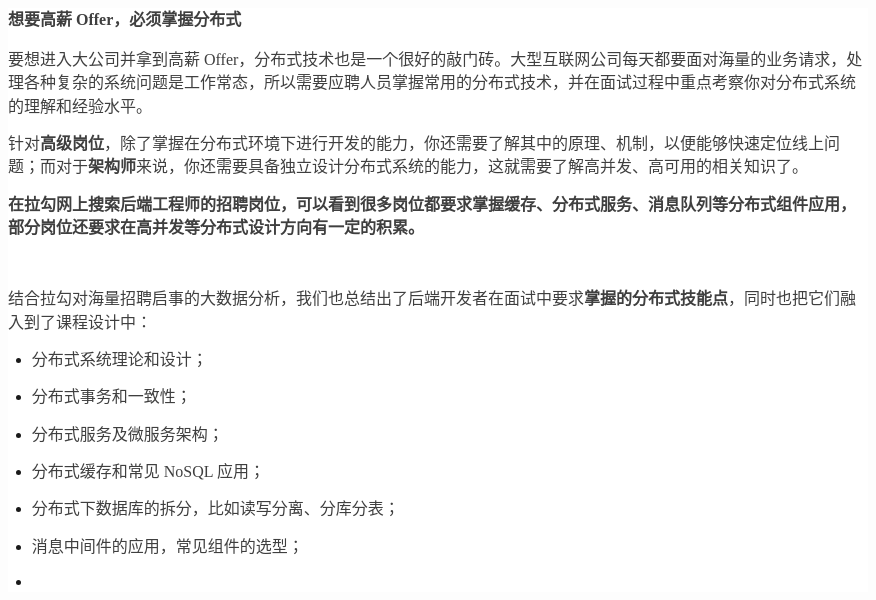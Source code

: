 




<h3 data-nodeid="66237"><span style="color:#3f3f3f"><span class="font" style="font-family:微软雅黑, &quot;Microsoft YaHei&quot;"><span class="size" style="font-size:16px">想要高薪 Offer，必须掌握分布式</span></span></span></h3>
<p data-nodeid="66238"><span style="color:#3f3f3f"><span class="font" style="font-family:微软雅黑, &quot;Microsoft YaHei&quot;"><span class="size" style="font-size:16px">要想进入大公司并拿到高薪 Offer，分布式技术也是一个很好的敲门砖。大型互联网公司每天都要面对海量的业务请求，处理各种复杂的系统问题是工作常态，所以需要应聘人员掌握常用的分布式技术，并在面试过程中重点考察你对分布式系统的理解和经验水平。</span></span></span></p>
<p data-nodeid="66239"><span style="color:#3f3f3f"><span class="font" style="font-family:微软雅黑, &quot;Microsoft YaHei&quot;"><span class="size" style="font-size:16px">针对</span></span></span><span style="color:#3f3f3f"><span class="font" style="font-family:微软雅黑, &quot;Microsoft YaHei&quot;"><span class="size" style="font-size:16px"><strong data-nodeid="66464">高级岗位</strong></span></span></span><span style="color:#3f3f3f"><span class="font" style="font-family:微软雅黑, &quot;Microsoft YaHei&quot;"><span class="size" style="font-size:16px">，除了掌握在分布式环境下进行开发的能力，你还需要了解其中的原理、机制，以便能够快速定位线上问题；而对于<strong data-nodeid="66465">架构师</strong>来说，你还需要具备独立设计分布式系统的能力，这就需要了解高并发、高可用的相关知识了。</span></span></span></p>
<p data-nodeid="66240"><span style="color:#3f3f3f"><span class="font" style="font-family:微软雅黑, &quot;Microsoft YaHei&quot;"><span class="size" style="font-size:16px"><strong data-nodeid="66484">在</strong></span></span></span><span style="color:#3f3f3f"><span class="font" style="font-family:微软雅黑, &quot;Microsoft YaHei&quot;"><span class="size" style="font-size:16px"><strong data-nodeid="66485">拉勾网上搜索后端工程师的招聘岗位，可以看到很多岗位都要求掌握缓存、分布式服务、消息队列等分布式组件应用，部分岗位还要求在高并发等分布式设计方向有一定的积累。</strong></span></span></span></p>
<p data-nodeid="66241"><img src="https://s0.lgstatic.com/i/image3/M01/08/6A/Ciqah16FzVKAUHomABFJwSsmtFg192.png" alt="" data-nodeid="66487"></p>
<p data-nodeid="66242"><span style="color:#3f3f3f"><span class="font" style="font-family:微软雅黑, &quot;Microsoft YaHei&quot;"><span class="size" style="font-size:16px">结合拉勾对海量招聘启事的大数据分析，我们也总结出了后端开发者在面试中要求</span></span></span><strong data-nodeid="66511"><span style="color:#3f3f3f"><span class="font" style="font-family:微软雅黑, &quot;Microsoft YaHei&quot;"><span class="size" style="font-size:16px">掌握的分布式技能点</span></span></span></strong><span style="color:#3f3f3f"><span class="font" style="font-family:微软雅黑, &quot;Microsoft YaHei&quot;"><span class="size" style="font-size:16px">，同时也把它们融入到了课程设计中：</span></span></span></p>
<ul data-nodeid="66243">
<li data-nodeid="66244">
<p data-nodeid="66245"><span style="color:#3f3f3f"><span class="font" style="font-family:微软雅黑, &quot;Microsoft YaHei&quot;"><span class="size" style="font-size:16px">分布式系统理论和设计；</span></span></span></p>
</li>
<li data-nodeid="66246">
<p data-nodeid="66247"><span style="color:#3f3f3f"><span class="font" style="font-family:微软雅黑, &quot;Microsoft YaHei&quot;"><span class="size" style="font-size:16px">分布式事务和一致性；</span></span></span></p>
</li>
<li data-nodeid="66248">
<p data-nodeid="66249"><span style="color:#3f3f3f"><span class="font" style="font-family:微软雅黑, &quot;Microsoft YaHei&quot;"><span class="size" style="font-size:16px">分布式服务及微服务架构；</span></span></span></p>
</li>
<li data-nodeid="66250">
<p data-nodeid="66251"><span style="color:#3f3f3f"><span class="font" style="font-family:微软雅黑, &quot;Microsoft YaHei&quot;"><span class="size" style="font-size:16px">分布式缓存和常见 NoSQL 应用；</span></span></span></p>
</li>
<li data-nodeid="66252">
<p data-nodeid="66253"><span style="color:#3f3f3f"><span class="font" style="font-family:微软雅黑, &quot;Microsoft YaHei&quot;"><span class="size" style="font-size:16px">分布式下数据库的拆分，比如读写分离、分库分表；</span></span></span></p>
</li>
<li data-nodeid="66254">
<p data-nodeid="66255"><span style="color:#3f3f3f"><span class="font" style="font-family:微软雅黑, &quot;Microsoft YaHei&quot;"><span class="size" style="font-size:16px">消息中间件的应用，常见组件的选型；</span></span></span></p>
</li>
<li data-nodeid="66256">